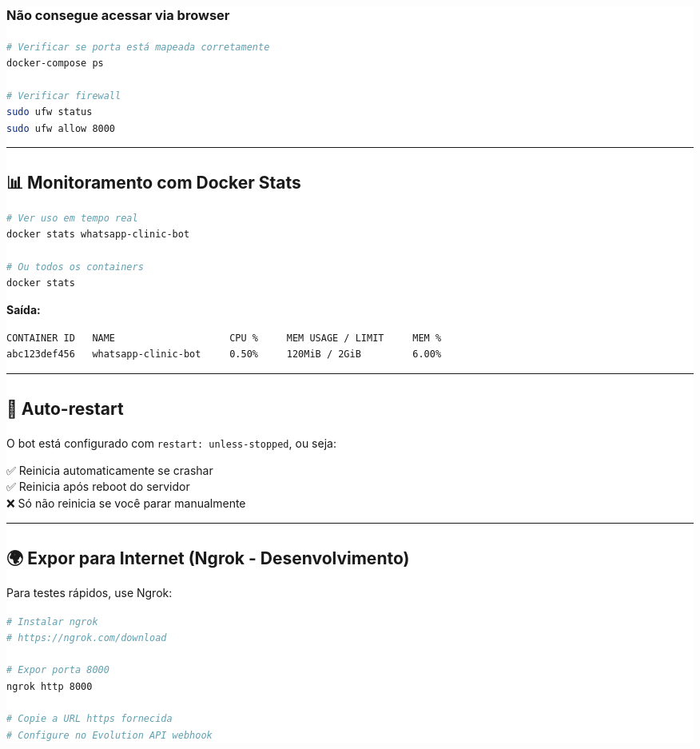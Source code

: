 ### Não consegue acessar via browser

```bash
# Verificar se porta está mapeada corretamente
docker-compose ps

# Verificar firewall
sudo ufw status
sudo ufw allow 8000
```

---

## 📊 Monitoramento com Docker Stats

```bash
# Ver uso em tempo real
docker stats whatsapp-clinic-bot

# Ou todos os containers
docker stats
```

**Saída:**
```
CONTAINER ID   NAME                    CPU %     MEM USAGE / LIMIT     MEM %
abc123def456   whatsapp-clinic-bot     0.50%     120MiB / 2GiB         6.00%
```

---

## 🔄 Auto-restart

O bot está configurado com `restart: unless-stopped`, ou seja:

✅ Reinicia automaticamente se crashar  
✅ Reinicia após reboot do servidor  
❌ Só não reinicia se você parar manualmente  

---

## 🌍 Expor para Internet (Ngrok - Desenvolvimento)

Para testes rápidos, use Ngrok:

```bash
# Instalar ngrok
# https://ngrok.com/download

# Expor porta 8000
ngrok http 8000

# Copie a URL https fornecida
# Configure no Evolution API webhook
```
